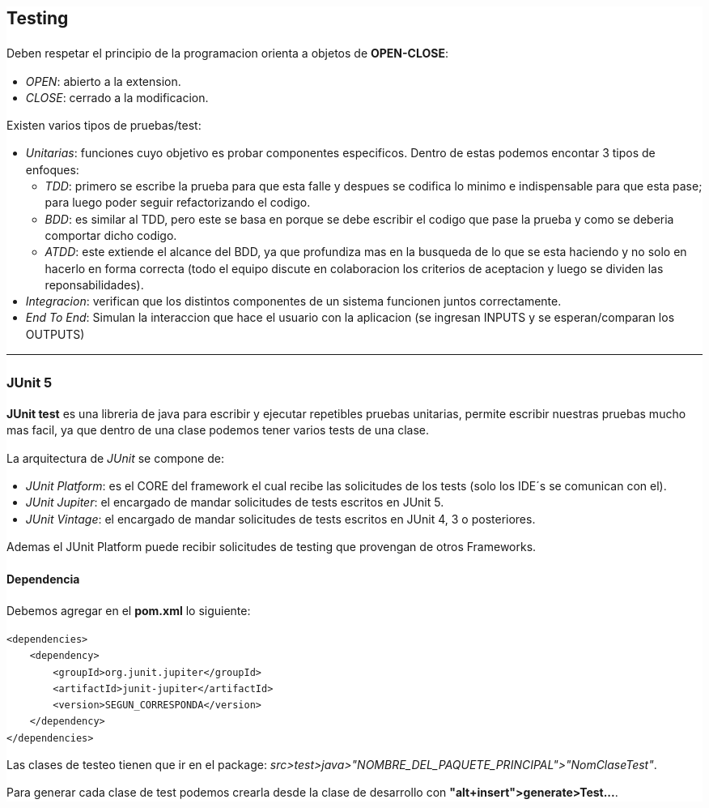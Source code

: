 ## Testing
Deben respetar el principio de la programacion orienta a objetos de **OPEN-CLOSE**:
- *OPEN*: abierto a la extension.
- *CLOSE*: cerrado a la modificacion.

Existen varios tipos de pruebas/test:
- *Unitarias*: funciones cuyo objetivo es probar componentes especificos. Dentro de estas podemos encontar 3 tipos de enfoques:
  - *TDD*: primero se escribe la prueba para que esta falle y despues se codifica lo minimo e indispensable para que esta pase; para luego poder seguir refactorizando el codigo.
  - *BDD*: es similar al TDD, pero este se basa en porque se debe escribir el codigo que pase la prueba y como se deberia comportar dicho codigo.
  - *ATDD*: este extiende el alcance del BDD, ya que profundiza mas en la busqueda de lo que se esta haciendo y no solo en hacerlo en forma correcta (todo el equipo discute en colaboracion los criterios de aceptacion y luego se dividen las reponsabilidades).
- *Integracion*: verifican que los distintos componentes de un sistema funcionen juntos correctamente.
- *End To End*: Simulan la interaccion que hace el usuario con la aplicacion (se ingresan INPUTS y se esperan/comparan los OUTPUTS)

----------------------------------------------------------------

### JUnit 5
**JUnit test** es una libreria de java para escribir y ejecutar repetibles pruebas unitarias, permite escribir nuestras pruebas mucho mas facil, ya que dentro de una clase podemos tener varios tests de una clase.

La arquitectura de *JUnit* se compone de:
- *JUnit Platform*: es el CORE del framework el cual recibe las solicitudes de los tests (solo los IDE´s se comunican con el).
- *JUnit Jupiter*: el encargado de mandar solicitudes de tests escritos en JUnit 5.
- *JUnit Vintage*: el encargado de mandar solicitudes de tests escritos en JUnit 4, 3 o posteriores.

Ademas el JUnit Platform puede recibir solicitudes de testing que provengan de otros Frameworks.

#### Dependencia
Debemos agregar en el **pom.xml** lo siguiente:

    <dependencies>
        <dependency>
            <groupId>org.junit.jupiter</groupId>
            <artifactId>junit-jupiter</artifactId>
            <version>SEGUN_CORRESPONDA</version>
        </dependency>
    </dependencies>

Las clases de testeo tienen que ir en el package: *src>test>java>"NOMBRE_DEL_PAQUETE_PRINCIPAL">"NomClaseTest"*.

Para generar cada clase de test podemos crearla desde la clase de desarrollo con **"alt+insert">generate>Test...**.
